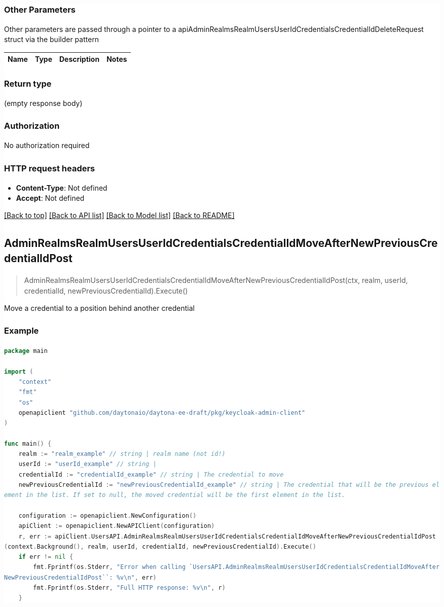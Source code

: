 ### Other Parameters

Other parameters are passed through a pointer to a apiAdminRealmsRealmUsersUserIdCredentialsCredentialIdDeleteRequest struct via the builder pattern


Name | Type | Description  | Notes
------------- | ------------- | ------------- | -------------




### Return type

 (empty response body)

### Authorization

No authorization required

### HTTP request headers

- **Content-Type**: Not defined
- **Accept**: Not defined

[[Back to top]](#) [[Back to API list]](../README.md#documentation-for-api-endpoints)
[[Back to Model list]](../README.md#documentation-for-models)
[[Back to README]](../README.md)


## AdminRealmsRealmUsersUserIdCredentialsCredentialIdMoveAfterNewPreviousCredentialIdPost

> AdminRealmsRealmUsersUserIdCredentialsCredentialIdMoveAfterNewPreviousCredentialIdPost(ctx, realm, userId, credentialId, newPreviousCredentialId).Execute()

Move a credential to a position behind another credential

### Example

```go
package main

import (
	"context"
	"fmt"
	"os"
	openapiclient "github.com/daytonaio/daytona-ee-draft/pkg/keycloak-admin-client"
)

func main() {
	realm := "realm_example" // string | realm name (not id!)
	userId := "userId_example" // string | 
	credentialId := "credentialId_example" // string | The credential to move
	newPreviousCredentialId := "newPreviousCredentialId_example" // string | The credential that will be the previous element in the list. If set to null, the moved credential will be the first element in the list.

	configuration := openapiclient.NewConfiguration()
	apiClient := openapiclient.NewAPIClient(configuration)
	r, err := apiClient.UsersAPI.AdminRealmsRealmUsersUserIdCredentialsCredentialIdMoveAfterNewPreviousCredentialIdPost(context.Background(), realm, userId, credentialId, newPreviousCredentialId).Execute()
	if err != nil {
		fmt.Fprintf(os.Stderr, "Error when calling `UsersAPI.AdminRealmsRealmUsersUserIdCredentialsCredentialIdMoveAfterNewPreviousCredentialIdPost``: %v\n", err)
		fmt.Fprintf(os.Stderr, "Full HTTP response: %v\n", r)
	}
```